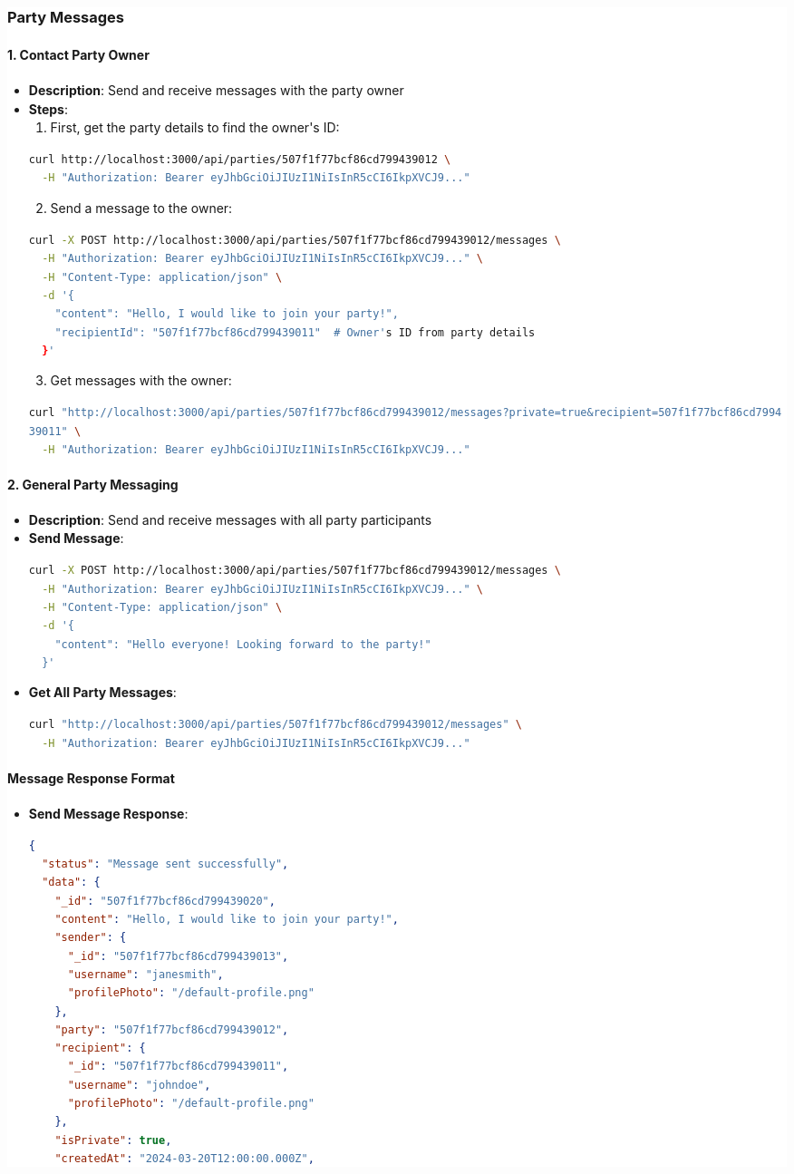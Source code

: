 ### Party Messages

#### 1. Contact Party Owner
- **Description**: Send and receive messages with the party owner
- **Steps**:
  1. First, get the party details to find the owner's ID:
  ```bash
  curl http://localhost:3000/api/parties/507f1f77bcf86cd799439012 \
    -H "Authorization: Bearer eyJhbGciOiJIUzI1NiIsInR5cCI6IkpXVCJ9..."
  ```
  2. Send a message to the owner:
  ```bash
  curl -X POST http://localhost:3000/api/parties/507f1f77bcf86cd799439012/messages \
    -H "Authorization: Bearer eyJhbGciOiJIUzI1NiIsInR5cCI6IkpXVCJ9..." \
    -H "Content-Type: application/json" \
    -d '{
      "content": "Hello, I would like to join your party!",
      "recipientId": "507f1f77bcf86cd799439011"  # Owner's ID from party details
    }'
  ```
  3. Get messages with the owner:
  ```bash
  curl "http://localhost:3000/api/parties/507f1f77bcf86cd799439012/messages?private=true&recipient=507f1f77bcf86cd799439011" \
    -H "Authorization: Bearer eyJhbGciOiJIUzI1NiIsInR5cCI6IkpXVCJ9..."
  ```

#### 2. General Party Messaging
- **Description**: Send and receive messages with all party participants
- **Send Message**:
  ```bash
  curl -X POST http://localhost:3000/api/parties/507f1f77bcf86cd799439012/messages \
    -H "Authorization: Bearer eyJhbGciOiJIUzI1NiIsInR5cCI6IkpXVCJ9..." \
    -H "Content-Type: application/json" \
    -d '{
      "content": "Hello everyone! Looking forward to the party!"
    }'
  ```
- **Get All Party Messages**:
  ```bash
  curl "http://localhost:3000/api/parties/507f1f77bcf86cd799439012/messages" \
    -H "Authorization: Bearer eyJhbGciOiJIUzI1NiIsInR5cCI6IkpXVCJ9..."
  ```

#### Message Response Format
- **Send Message Response**:
  ```json
  {
    "status": "Message sent successfully",
    "data": {
      "_id": "507f1f77bcf86cd799439020",
      "content": "Hello, I would like to join your party!",
      "sender": {
        "_id": "507f1f77bcf86cd799439013",
        "username": "janesmith",
        "profilePhoto": "/default-profile.png"
      },
      "party": "507f1f77bcf86cd799439012",
      "recipient": {
        "_id": "507f1f77bcf86cd799439011",
        "username": "johndoe",
        "profilePhoto": "/default-profile.png"
      },
      "isPrivate": true,
      "createdAt": "2024-03-20T12:00:00.000Z",
  ```